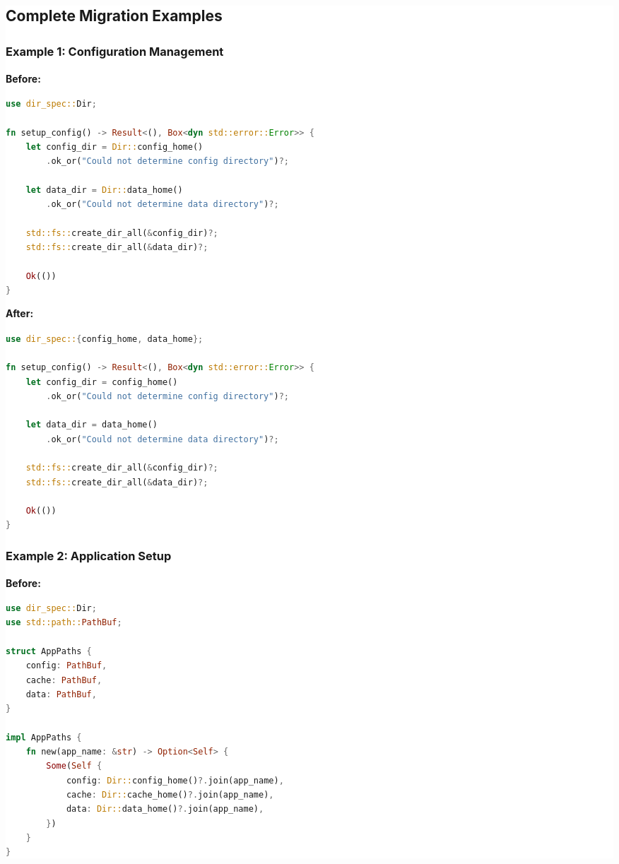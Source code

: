 ## Complete Migration Examples

### Example 1: Configuration Management

**Before:**

```rust
use dir_spec::Dir;

fn setup_config() -> Result<(), Box<dyn std::error::Error>> {
    let config_dir = Dir::config_home()
        .ok_or("Could not determine config directory")?;
    
    let data_dir = Dir::data_home()
        .ok_or("Could not determine data directory")?;
    
    std::fs::create_dir_all(&config_dir)?;
    std::fs::create_dir_all(&data_dir)?;
    
    Ok(())
}
```

**After:**

```rust
use dir_spec::{config_home, data_home};

fn setup_config() -> Result<(), Box<dyn std::error::Error>> {
    let config_dir = config_home()
        .ok_or("Could not determine config directory")?;
    
    let data_dir = data_home()
        .ok_or("Could not determine data directory")?;
    
    std::fs::create_dir_all(&config_dir)?;
    std::fs::create_dir_all(&data_dir)?;
    
    Ok(())
}
```

### Example 2: Application Setup

**Before:**

```rust
use dir_spec::Dir;
use std::path::PathBuf;

struct AppPaths {
    config: PathBuf,
    cache: PathBuf,
    data: PathBuf,
}

impl AppPaths {
    fn new(app_name: &str) -> Option<Self> {
        Some(Self {
            config: Dir::config_home()?.join(app_name),
            cache: Dir::cache_home()?.join(app_name),
            data: Dir::data_home()?.join(app_name),
        })
    }
}
```